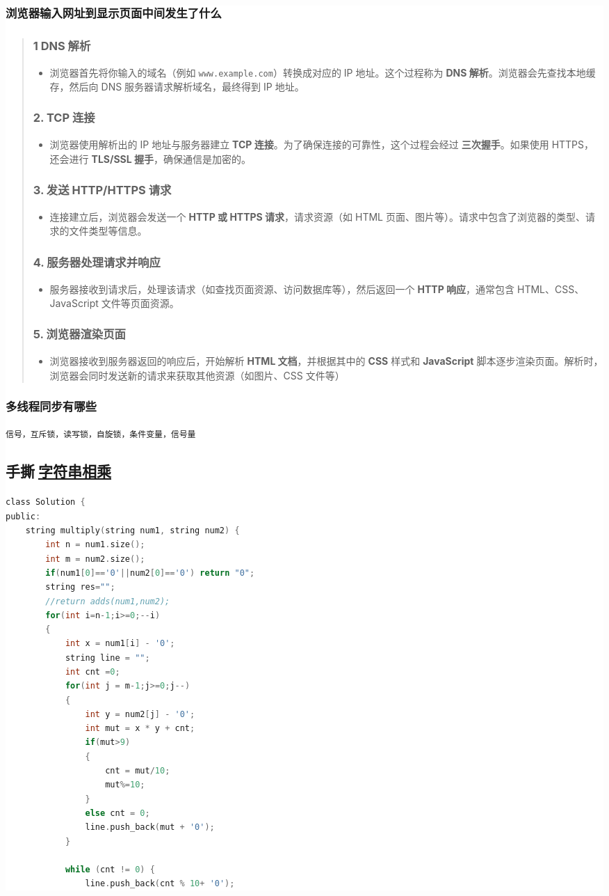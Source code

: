 ### 浏览器输入网址到显示页面中间发生了什么

> ### **1 DNS 解析**
>
> - 浏览器首先将你输入的域名（例如 `www.example.com`）转换成对应的 IP 地址。这个过程称为 **DNS 解析**。浏览器会先查找本地缓存，然后向 DNS 服务器请求解析域名，最终得到 IP 地址。
>
> ### 2. **TCP 连接**
>
> - 浏览器使用解析出的 IP 地址与服务器建立 **TCP 连接**。为了确保连接的可靠性，这个过程会经过 **三次握手**。如果使用 HTTPS，还会进行 **TLS/SSL 握手**，确保通信是加密的。
>
> ### 3. **发送 HTTP/HTTPS 请求**
>
> - 连接建立后，浏览器会发送一个 **HTTP 或 HTTPS 请求**，请求资源（如 HTML 页面、图片等）。请求中包含了浏览器的类型、请求的文件类型等信息。
>
> ### 4. **服务器处理请求并响应**
>
> - 服务器接收到请求后，处理该请求（如查找页面资源、访问数据库等），然后返回一个 **HTTP 响应**，通常包含 HTML、CSS、JavaScript 文件等页面资源。
>
> ### 5. **浏览器渲染页面**
>
> - 浏览器接收到服务器返回的响应后，开始解析 **HTML 文档**，并根据其中的 **CSS** 样式和 **JavaScript** 脚本逐步渲染页面。解析时，浏览器会同时发送新的请求来获取其他资源（如图片、CSS 文件等）

### 多线程同步有哪些

```
信号，互斥锁，读写锁，自旋锁，条件变量，信号量
```



## 手撕 [字符串相乘](https://leetcode.cn/problems/multiply-strings/)

```c
class Solution {
public:
    string multiply(string num1, string num2) {
        int n = num1.size();
        int m = num2.size();
        if(num1[0]=='0'||num2[0]=='0') return "0";
        string res="";
        //return adds(num1,num2);
        for(int i=n-1;i>=0;--i)
        {
            int x = num1[i] - '0';
            string line = "";
            int cnt =0;
            for(int j = m-1;j>=0;j--)
            {
                int y = num2[j] - '0';
                int mut = x * y + cnt;
                if(mut>9)
                {
                    cnt = mut/10;
                    mut%=10;
                }
                else cnt = 0;
                line.push_back(mut + '0');
            }
  
            while (cnt != 0) {
                line.push_back(cnt % 10+ '0');
```